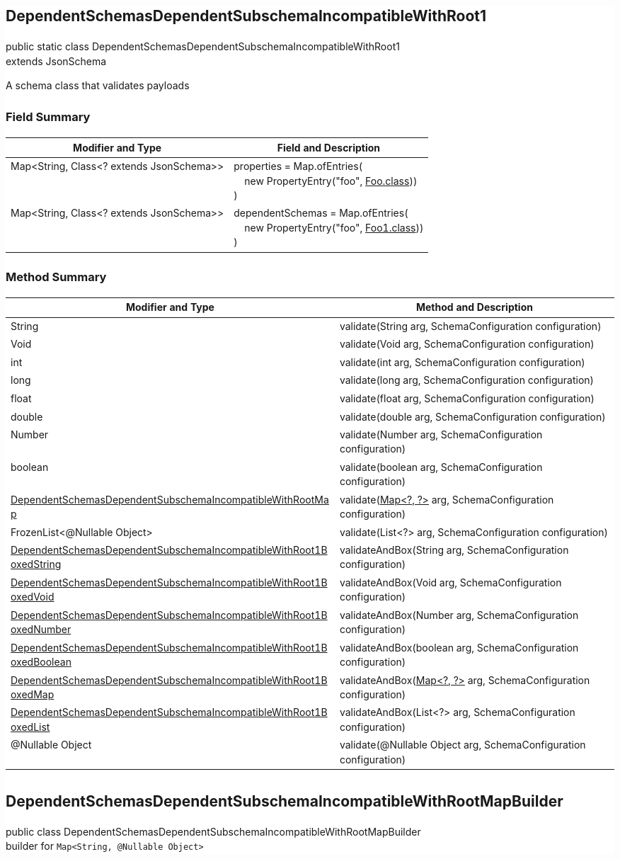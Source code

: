 ## DependentSchemasDependentSubschemaIncompatibleWithRoot1
public static class DependentSchemasDependentSubschemaIncompatibleWithRoot1<br>
extends JsonSchema

A schema class that validates payloads

### Field Summary
| Modifier and Type | Field and Description |
| ----------------- | ---------------------- |
| Map<String, Class<? extends JsonSchema>> | properties = Map.ofEntries(<br>&nbsp;&nbsp;&nbsp;&nbsp;new PropertyEntry("foo", [Foo.class](#foo)))<br>)<br> |
| Map<String, Class<? extends JsonSchema>> | dependentSchemas = Map.ofEntries(<br>&nbsp;&nbsp;&nbsp;&nbsp;new PropertyEntry("foo", [Foo1.class](#foo1)))<br>)<br> |

### Method Summary
| Modifier and Type | Method and Description |
| ----------------- | ---------------------- |
| String | validate(String arg, SchemaConfiguration configuration) |
| Void | validate(Void arg, SchemaConfiguration configuration) |
| int | validate(int arg, SchemaConfiguration configuration) |
| long | validate(long arg, SchemaConfiguration configuration) |
| float | validate(float arg, SchemaConfiguration configuration) |
| double | validate(double arg, SchemaConfiguration configuration) |
| Number | validate(Number arg, SchemaConfiguration configuration) |
| boolean | validate(boolean arg, SchemaConfiguration configuration) |
| [DependentSchemasDependentSubschemaIncompatibleWithRootMap](#dependentschemasdependentsubschemaincompatiblewithrootmap) | validate([Map&lt;?, ?&gt;](#dependentschemasdependentsubschemaincompatiblewithrootmapbuilder) arg, SchemaConfiguration configuration) |
| FrozenList<@Nullable Object> | validate(List<?> arg, SchemaConfiguration configuration) |
| [DependentSchemasDependentSubschemaIncompatibleWithRoot1BoxedString](#dependentschemasdependentsubschemaincompatiblewithroot1boxedstring) | validateAndBox(String arg, SchemaConfiguration configuration) |
| [DependentSchemasDependentSubschemaIncompatibleWithRoot1BoxedVoid](#dependentschemasdependentsubschemaincompatiblewithroot1boxedvoid) | validateAndBox(Void arg, SchemaConfiguration configuration) |
| [DependentSchemasDependentSubschemaIncompatibleWithRoot1BoxedNumber](#dependentschemasdependentsubschemaincompatiblewithroot1boxednumber) | validateAndBox(Number arg, SchemaConfiguration configuration) |
| [DependentSchemasDependentSubschemaIncompatibleWithRoot1BoxedBoolean](#dependentschemasdependentsubschemaincompatiblewithroot1boxedboolean) | validateAndBox(boolean arg, SchemaConfiguration configuration) |
| [DependentSchemasDependentSubschemaIncompatibleWithRoot1BoxedMap](#dependentschemasdependentsubschemaincompatiblewithroot1boxedmap) | validateAndBox([Map&lt;?, ?&gt;](#dependentschemasdependentsubschemaincompatiblewithrootmapbuilder) arg, SchemaConfiguration configuration) |
| [DependentSchemasDependentSubschemaIncompatibleWithRoot1BoxedList](#dependentschemasdependentsubschemaincompatiblewithroot1boxedlist) | validateAndBox(List<?> arg, SchemaConfiguration configuration) |
| @Nullable Object | validate(@Nullable Object arg, SchemaConfiguration configuration) |
## DependentSchemasDependentSubschemaIncompatibleWithRootMapBuilder
public class DependentSchemasDependentSubschemaIncompatibleWithRootMapBuilder<br>
builder for `Map<String, @Nullable Object>`
